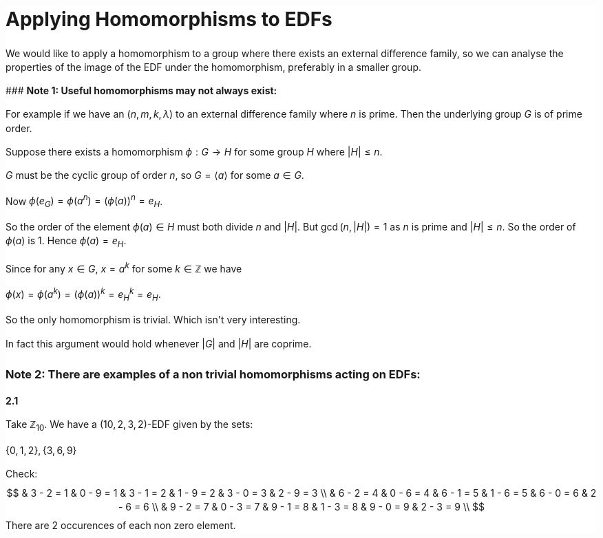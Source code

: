 # Applying Homomorphisms to EDFs

We would like to apply a homomorphism to a group where there exists an external difference family, so we can analyse the properties of the image of the EDF under the homomorphism, preferably in a smaller group.

### **Note 1: Useful homomorphisms may not always exist:**

For example if we have an $(n, m, k, \lambda)$ to an external difference family where $n$ is prime. Then the underlying group $G$ is of prime order.

Suppose there exists a homomorphism $\phi : G \to H$ for some group $H$ where $|H| \leq n$.

$G$ must be the cyclic group of order $n$, so $G = \langle a\rangle$ for some $a \in G$.

Now  $\phi(e_G) = \phi(a^n) = (\phi(a))^n = e_H$.

So the order of the element $\phi(a) \in H$ must both divide $n$ and $|H|$. But $\gcd(n, |H|) = 1$ as $n$ is prime and $|H| \leq n$. So the order of $\phi(a)$ is 1. Hence $\phi(a) = e_H$.

Since for any $x \in G$, $x = a^k$ for some $k \in \mathbb Z$ we have

$\phi(x) = \phi(a^k) = (\phi(a))^k = e_H^k = e_H$.

So the only homomorphism is trivial. Which isn't very interesting.

In fact this argument would hold whenever $|G|$ and $|H|$ are coprime.

### **Note 2: There are examples of a non trivial homomorphisms acting on EDFs:**

**2.1**

Take $\mathbb Z_{10}$. We have a $(10, 2, 3, 2)$-EDF given by the sets:

$\{0, 1, 2\}, \{3, 6, 9\}$

Check:
$$
& 3 - 2 = 1
& 0 - 9 = 1
& 3 - 1 = 2
& 1 - 9 = 2
& 3 - 0 = 3
& 2 - 9 = 3
\\
& 6 - 2 = 4
& 0 - 6 = 4
& 6 - 1 = 5
& 1 - 6 = 5
& 6 - 0 = 6
& 2 - 6 = 6
\\
& 9 - 2 = 7
& 0 - 3 = 7
& 9 - 1 = 8
& 1 - 3 = 8
& 9 - 0 = 9
& 2 - 3 = 9
\\
$$
There are 2 occurences of each non zero element.
